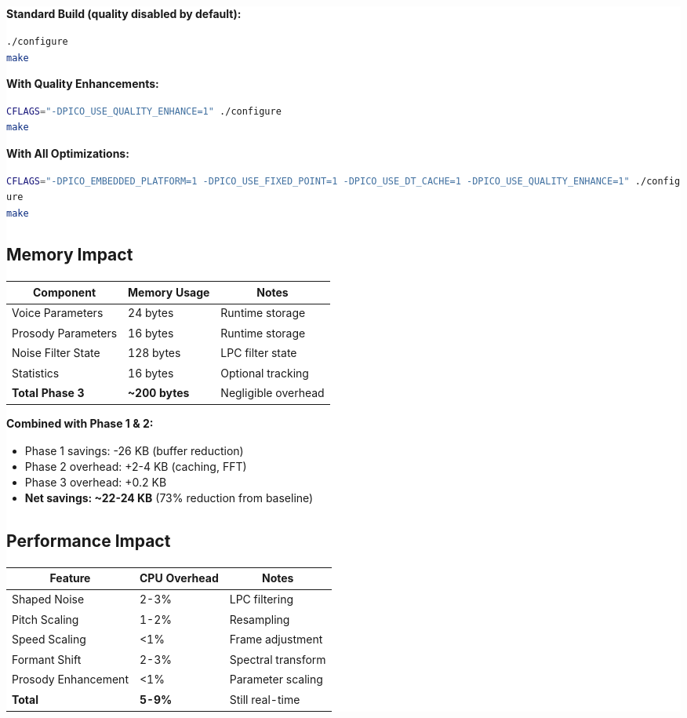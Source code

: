 **Standard Build (quality disabled by default):**
```bash
./configure
make
```

**With Quality Enhancements:**
```bash
CFLAGS="-DPICO_USE_QUALITY_ENHANCE=1" ./configure
make
```

**With All Optimizations:**
```bash
CFLAGS="-DPICO_EMBEDDED_PLATFORM=1 -DPICO_USE_FIXED_POINT=1 -DPICO_USE_DT_CACHE=1 -DPICO_USE_QUALITY_ENHANCE=1" ./configure
make
```

## Memory Impact

| Component | Memory Usage | Notes |
|-----------|--------------|-------|
| Voice Parameters | 24 bytes | Runtime storage |
| Prosody Parameters | 16 bytes | Runtime storage |
| Noise Filter State | 128 bytes | LPC filter state |
| Statistics | 16 bytes | Optional tracking |
| **Total Phase 3** | **~200 bytes** | Negligible overhead |

**Combined with Phase 1 & 2:**
- Phase 1 savings: -26 KB (buffer reduction)
- Phase 2 overhead: +2-4 KB (caching, FFT)
- Phase 3 overhead: +0.2 KB
- **Net savings: ~22-24 KB** (73% reduction from baseline)

## Performance Impact

| Feature | CPU Overhead | Notes |
|---------|--------------|-------|
| Shaped Noise | 2-3% | LPC filtering |
| Pitch Scaling | 1-2% | Resampling |
| Speed Scaling | <1% | Frame adjustment |
| Formant Shift | 2-3% | Spectral transform |
| Prosody Enhancement | <1% | Parameter scaling |
| **Total** | **5-9%** | Still real-time |
